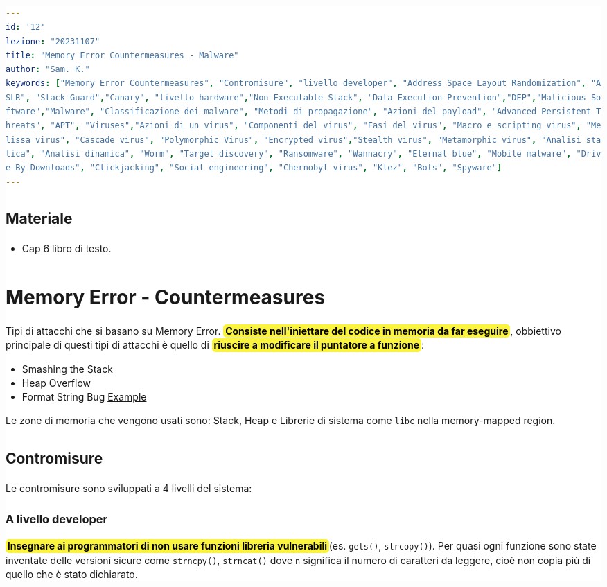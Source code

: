 ```yaml
---
id: '12'
lezione: "20231107"
title: "Memory Error Countermeasures - Malware"
author: "Sam. K."
keywords: ["Memory Error Countermeasures", "Contromisure", "livello developer", "Address Space Layout Randomization", "ASLR", "Stack-Guard","Canary", "livello hardware","Non-Executable Stack", "Data Execution Prevention","DEP","Malicious Software","Malware", "Classificazione dei malware", "Metodi di propagazione", "Azioni del payload", "Advanced Persistent Threats", "APT", "Viruses","Azioni di un virus", "Componenti del virus", "Fasi del virus", "Macro e scripting virus", "Melissa virus", "Cascade virus", "Polymorphic Virus", "Encrypted virus","Stealth virus", "Metamorphic virus", "Analisi statica", "Analisi dinamica", "Worm", "Target discovery", "Ransomware", "Wannacry", "Eternal blue", "Mobile malware", "Drive-By-Downloads", "Clickjacking", "Social engineering", "Chernobyl virus", "Klez", "Bots", "Spyware"]
---
```


<style>
    strong{
        background-color:#faf43e;
        color: black;
        padding:0.1rem 0.2rem;
        border-radius:5px;
    }
</style>

## Materiale
* Cap 6 libro di testo.

# Memory Error - Countermeasures

Tipi di attacchi che si basano su Memory Error. **Consiste nell'iniettare del codice in memoria da far eseguire**, obbiettivo principale di questi tipi di attacchi è quello di **riuscire a modificare il puntatore a funzione**:
* Smashing the Stack
* Heap Overflow
* Format String Bug [Example](https://owasp.org/www-community/attacks/Format_string_attack)

Le zone di memoria che vengono usati sono: Stack, Heap e Librerie di sistema come `libc` nella memory-mapped region.

## Contromisure 
Le contromisure sono sviluppati a 4 livelli del sistema:

### A livello developer 
**Insegnare ai programmatori di non usare funzioni libreria vulnerabili**(es. `gets()`, `strcopy()`). Per quasi ogni funzione sono state inventate delle versioni sicure come `strncpy()`, `strncat()` dove `n` significa il numero di caratteri da leggere, cioè non copia più di quello che è stato dichiarato. 
